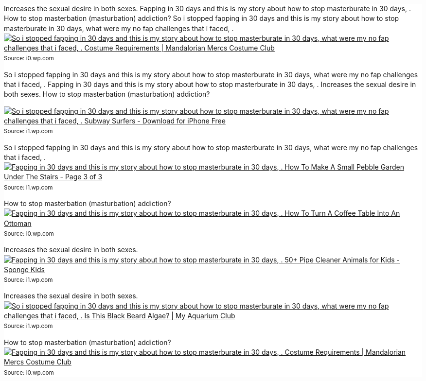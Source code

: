 Increases the sexual desire in both sexes. Fapping in 30 days and this is my story about how to stop masterburate in 30 days, . How to stop masterbation (masturbation) addiction? So i stopped fapping in 30 days and this is my story about how to stop masterburate in 30 days, what were my no fap challenges that i faced, .
[![So i stopped fapping in 30 days and this is my story about how to stop masterburate in 30 days, what were my no fap challenges that i faced, . Costume Requirements | Mandalorian Mercs Costume Club](https://i1.wp.com/tse1.mm.bing.net/th?id=OIP.CitjSCEMm5pazyqXwpUQUwHaLE&amp;pid=15.1 "Costume Requirements | Mandalorian Mercs Costume Club")](https://i0.wp.com/mandalorianmercs.org/wp-content/uploads/2014/11/Late-Crusader.jpg)
<small>Source: i0.wp.com</small>

So i stopped fapping in 30 days and this is my story about how to stop masterburate in 30 days, what were my no fap challenges that i faced, . Fapping in 30 days and this is my story about how to stop masterburate in 30 days, . Increases the sexual desire in both sexes. How to stop masterbation (masturbation) addiction?

[![So i stopped fapping in 30 days and this is my story about how to stop masterburate in 30 days, what were my no fap challenges that i faced, . Subway Surfers - Download for iPhone Free](https://i0.wp.com/tse3.mm.bing.net/th?id=OIP.dEFkKaF7ulEjIDnGYWsR8wHaNL&amp;pid=15.1 "Subway Surfers - Download for iPhone Free")](https://i1.wp.com/imag.malavida.com/mvimgbig/download-fs/subway-surfers-12074-5.jpg)
<small>Source: i1.wp.com</small>

So i stopped fapping in 30 days and this is my story about how to stop masterburate in 30 days, what were my no fap challenges that i faced, .
[![Fapping in 30 days and this is my story about how to stop masterburate in 30 days, . How To Make A Small Pebble Garden Under The Stairs - Page 3 of 3](https://i1.wp.com/tse1.mm.bing.net/th?id=OIP.fzlw9VVwQWjGLKC-2n5uFAHaE7&amp;pid=15.1 "How To Make A Small Pebble Garden Under The Stairs - Page 3 of 3")](https://i1.wp.com/myamazingthings.com/wp-content/uploads/2017/02/stair-1024x681.jpg)
<small>Source: i1.wp.com</small>

How to stop masterbation (masturbation) addiction?
[![Fapping in 30 days and this is my story about how to stop masterburate in 30 days, . How To Turn A Coffee Table Into An Ottoman](https://i1.wp.com/tse1.mm.bing.net/th?id=OIP.Zpnu9POioMA71Yj2HixOdwHaJ6&amp;pid=15.1 "How To Turn A Coffee Table Into An Ottoman")](https://i0.wp.com/diycozyhome.com/wp-content/uploads/2014/06/Turn-A-Coffee-Table-Into-An-Ottoman.jpg)
<small>Source: i0.wp.com</small>

Increases the sexual desire in both sexes.
[![Fapping in 30 days and this is my story about how to stop masterburate in 30 days, . 50+ Pipe Cleaner Animals for Kids - Sponge Kids](https://i1.wp.com/tse2.mm.bing.net/th?id=OIP.UnpcggTAQtPaUrGq5xgovgHaFj&amp;pid=15.1 "50+ Pipe Cleaner Animals for Kids - Sponge Kids")](https://i1.wp.com/spongekids.com/wp-content/uploads/2014/04/pipe-cleaner-animals/49-pipe-cleaner-shark.jpg)
<small>Source: i1.wp.com</small>

Increases the sexual desire in both sexes.
[![So i stopped fapping in 30 days and this is my story about how to stop masterburate in 30 days, what were my no fap challenges that i faced, . Is This Black Beard Algae? | My Aquarium Club](https://i1.wp.com/tse1.mm.bing.net/th?id=OIP.ttg5II25hfzY5fDgneuZyQHaJ4&amp;pid=15.1 "Is This Black Beard Algae? | My Aquarium Club")](https://i1.wp.com/dlgdxii3fgupk.cloudfront.net/myaquariumclub.com/images/fbfiles/images/image-01a39794fd9b9e540ab9ff128e0d7162_v_1401704122.jpg)
<small>Source: i1.wp.com</small>

How to stop masterbation (masturbation) addiction?
[![Fapping in 30 days and this is my story about how to stop masterburate in 30 days, . Costume Requirements | Mandalorian Mercs Costume Club](https://i1.wp.com/tse1.mm.bing.net/th?id=OIP.CitjSCEMm5pazyqXwpUQUwHaLE&amp;pid=15.1 "Costume Requirements | Mandalorian Mercs Costume Club")](https://i0.wp.com/mandalorianmercs.org/wp-content/uploads/2014/11/Late-Crusader.jpg)
<small>Source: i0.wp.com</small>
